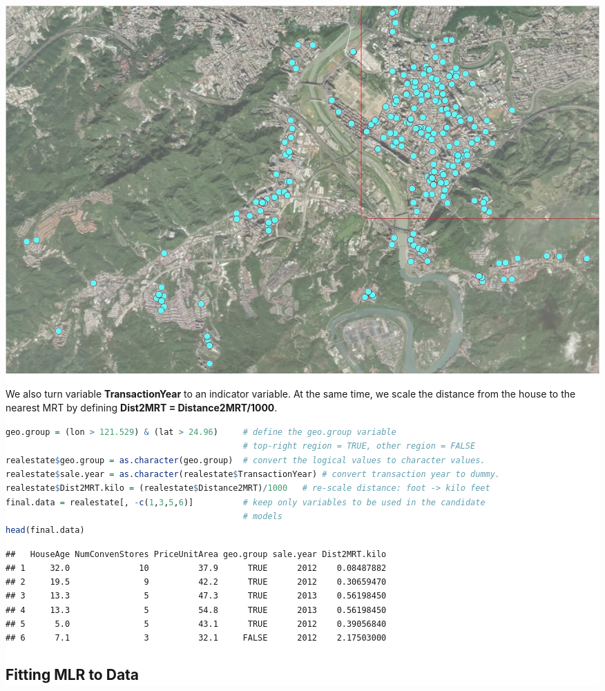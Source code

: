 ![Locations of houses for sale](w04-map.jpg)






We also turn variable **TransactionYear** to an indicator variable. At the same time, we scale the distance from the house to the nearest MRT by defining **Dist2MRT = Distance2MRT/1000**.



```r
geo.group = (lon > 121.529) & (lat > 24.96)     # define the geo.group variable
                                                # top-right region = TRUE, other region = FALSE
realestate$geo.group = as.character(geo.group)  # convert the logical values to character values.
realestate$sale.year = as.character(realestate$TransactionYear) # convert transaction year to dummy.
realestate$Dist2MRT.kilo = (realestate$Distance2MRT)/1000   # re-scale distance: foot -> kilo feet
final.data = realestate[, -c(1,3,5,6)]          # keep only variables to be used in the candidate
                                                # models
head(final.data)
```

```
##   HouseAge NumConvenStores PriceUnitArea geo.group sale.year Dist2MRT.kilo
## 1     32.0              10          37.9      TRUE      2012    0.08487882
## 2     19.5               9          42.2      TRUE      2012    0.30659470
## 3     13.3               5          47.3      TRUE      2013    0.56198450
## 4     13.3               5          54.8      TRUE      2013    0.56198450
## 5      5.0               5          43.1      TRUE      2012    0.39056840
## 6      7.1               3          32.1     FALSE      2012    2.17503000
```
## Fitting MLR to Data
